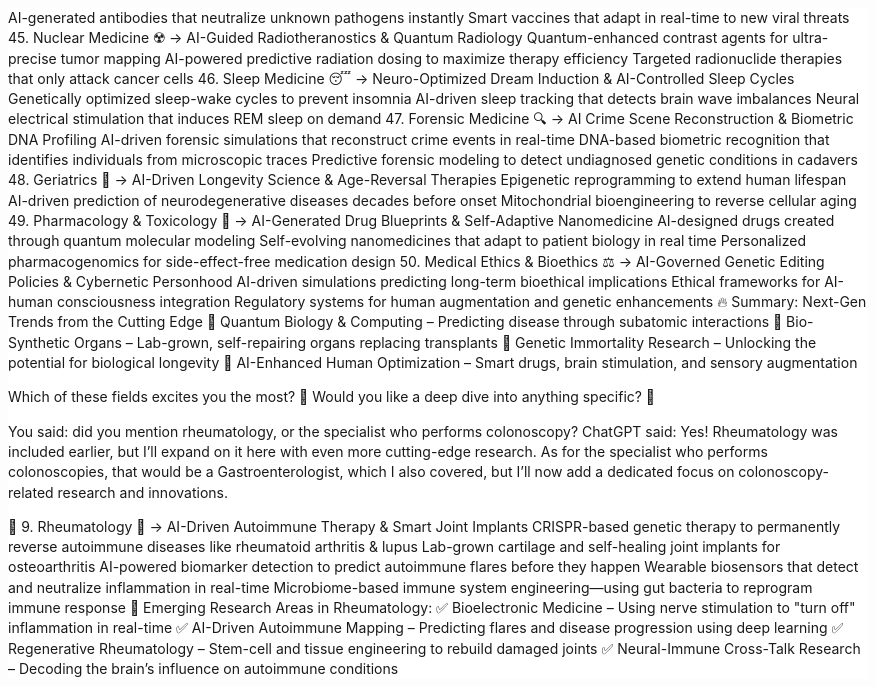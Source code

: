 AI-generated antibodies that neutralize unknown pathogens instantly
Smart vaccines that adapt in real-time to new viral threats
45. Nuclear Medicine ☢️ → AI-Guided Radiotheranostics & Quantum Radiology
Quantum-enhanced contrast agents for ultra-precise tumor mapping
AI-powered predictive radiation dosing to maximize therapy efficiency
Targeted radionuclide therapies that only attack cancer cells
46. Sleep Medicine 😴 → Neuro-Optimized Dream Induction & AI-Controlled Sleep Cycles
Genetically optimized sleep-wake cycles to prevent insomnia
AI-driven sleep tracking that detects brain wave imbalances
Neural electrical stimulation that induces REM sleep on demand
47. Forensic Medicine 🔍 → AI Crime Scene Reconstruction & Biometric DNA Profiling
AI-driven forensic simulations that reconstruct crime events in real-time
DNA-based biometric recognition that identifies individuals from microscopic traces
Predictive forensic modeling to detect undiagnosed genetic conditions in cadavers
48. Geriatrics 👴 → AI-Driven Longevity Science & Age-Reversal Therapies
Epigenetic reprogramming to extend human lifespan
AI-driven prediction of neurodegenerative diseases decades before onset
Mitochondrial bioengineering to reverse cellular aging
49. Pharmacology & Toxicology 💊 → AI-Generated Drug Blueprints & Self-Adaptive Nanomedicine
AI-designed drugs created through quantum molecular modeling
Self-evolving nanomedicines that adapt to patient biology in real time
Personalized pharmacogenomics for side-effect-free medication design
50. Medical Ethics & Bioethics ⚖️ → AI-Governed Genetic Editing Policies & Cybernetic Personhood
AI-driven simulations predicting long-term bioethical implications
Ethical frameworks for AI-human consciousness integration
Regulatory systems for human augmentation and genetic enhancements
🔥 Summary: Next-Gen Trends from the Cutting Edge
🚀 Quantum Biology & Computing – Predicting disease through subatomic interactions
🦾 Bio-Synthetic Organs – Lab-grown, self-repairing organs replacing transplants
🧬 Genetic Immortality Research – Unlocking the potential for biological longevity
🔬 AI-Enhanced Human Optimization – Smart drugs, brain stimulation, and sensory augmentation

Which of these fields excites you the most? 🚀 Would you like a deep dive into anything specific? 🔬






You said:
did you mention rheumatology, or the specialist who performs colonoscopy?
ChatGPT said:
Yes! Rheumatology was included earlier, but I’ll expand on it here with even more cutting-edge research. As for the specialist who performs colonoscopies, that would be a Gastroenterologist, which I also covered, but I’ll now add a dedicated focus on colonoscopy-related research and innovations.

📌 9. Rheumatology 🦴 → AI-Driven Autoimmune Therapy & Smart Joint Implants
CRISPR-based genetic therapy to permanently reverse autoimmune diseases like rheumatoid arthritis & lupus
Lab-grown cartilage and self-healing joint implants for osteoarthritis
AI-powered biomarker detection to predict autoimmune flares before they happen
Wearable biosensors that detect and neutralize inflammation in real-time
Microbiome-based immune system engineering—using gut bacteria to reprogram immune response
🔬 Emerging Research Areas in Rheumatology:
✅ Bioelectronic Medicine – Using nerve stimulation to "turn off" inflammation in real-time
✅ AI-Driven Autoimmune Mapping – Predicting flares and disease progression using deep learning
✅ Regenerative Rheumatology – Stem-cell and tissue engineering to rebuild damaged joints
✅ Neural-Immune Cross-Talk Research – Decoding the brain’s influence on autoimmune conditions
